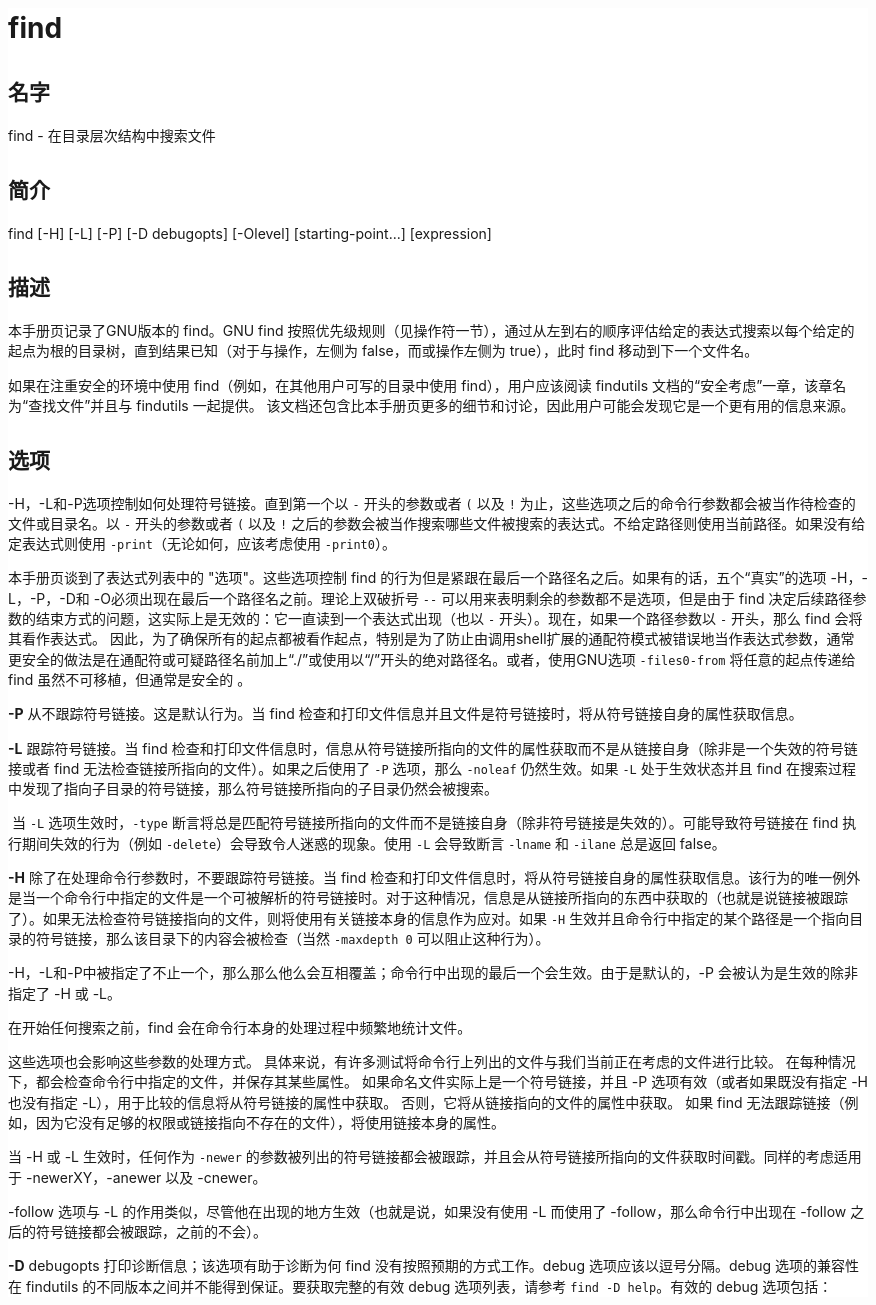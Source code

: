 # find

## 名字

find - 在目录层次结构中搜索文件

## 简介

find [-H] [-L] [-P] [-D debugopts] [-Olevel] [starting-point...] [expression]

## 描述

本手册页记录了GNU版本的 find。GNU find 按照优先级规则（见操作符一节），通过从左到右的顺序评估给定的表达式搜索以每个给定的起点为根的目录树，直到结果已知（对于与操作，左侧为 false，而或操作左侧为 true），此时 find 移动到下一个文件名。

如果在注重安全的环境中使用 find（例如，在其他用户可写的目录中使用 find），用户应该阅读 findutils 文档的“安全考虑”一章，该章名为“查找文件”并且与 findutils 一起提供。 该文档还包含比本手册页更多的细节和讨论，因此用户可能会发现它是一个更有用的信息来源。 

## 选项

-H，-L和-P选项控制如何处理符号链接。直到第一个以 `-` 开头的参数或者 `(` 以及 `!` 为止，这些选项之后的命令行参数都会被当作待检查的文件或目录名。以 `-` 开头的参数或者 `(` 以及 `!` 之后的参数会被当作搜索哪些文件被搜索的表达式。不给定路径则使用当前路径。如果没有给定表达式则使用 `-print`（无论如何，应该考虑使用 `-print0`）。

本手册页谈到了表达式列表中的 "选项"。这些选项控制 find 的行为但是紧跟在最后一个路径名之后。如果有的话，五个“真实”的选项 -H，-L，-P，-D和 -O必须出现在最后一个路径名之前。理论上双破折号 `--` 可以用来表明剩余的参数都不是选项，但是由于 find 决定后续路径参数的结束方式的问题，这实际上是无效的：它一直读到一个表达式出现（也以 `-` 开头）。现在，如果一个路径参数以 `-` 开头，那么 find 会将其看作表达式。 因此，为了确保所有的起点都被看作起点，特别是为了防止由调用shell扩展的通配符模式被错误地当作表达式参数，通常更安全的做法是在通配符或可疑路径名前加上“./”或使用以“/”开头的绝对路径名。或者，使用GNU选项 `-files0-from` 将任意的起点传递给 find 虽然不可移植，但通常是安全的 。

**-P** 从不跟踪符号链接。这是默认行为。当 find 检查和打印文件信息并且文件是符号链接时，将从符号链接自身的属性获取信息。

**-L** 跟踪符号链接。当 find 检查和打印文件信息时，信息从符号链接所指向的文件的属性获取而不是从链接自身（除非是一个失效的符号链接或者 find 无法检查链接所指向的文件）。如果之后使用了 `-P` 选项，那么 `-noleaf` 仍然生效。如果 `-L` 处于生效状态并且 find 在搜索过程中发现了指向子目录的符号链接，那么符号链接所指向的子目录仍然会被搜索。

​	当 `-L` 选项生效时，`-type` 断言将总是匹配符号链接所指向的文件而不是链接自身（除非符号链接是失效的）。可能导致符号链接在 find 执行期间失效的行为（例如 `-delete`）会导致令人迷惑的现象。使用 `-L` 会导致断言 `-lname`  和 `-ilane` 总是返回 false。

**-H** 除了在处理命令行参数时，不要跟踪符号链接。当 find 检查和打印文件信息时，将从符号链接自身的属性获取信息。该行为的唯一例外是当一个命令行中指定的文件是一个可被解析的符号链接时。对于这种情况，信息是从链接所指向的东西中获取的（也就是说链接被跟踪了）。如果无法检查符号链接指向的文件，则将使用有关链接本身的信息作为应对。如果 `-H` 生效并且命令行中指定的某个路径是一个指向目录的符号链接，那么该目录下的内容会被检查（当然 `-maxdepth 0` 可以阻止这种行为）。

-H，-L和-P中被指定了不止一个，那么那么他么会互相覆盖；命令行中出现的最后一个会生效。由于是默认的，-P 会被认为是生效的除非指定了 -H 或 -L。

在开始任何搜索之前，find 会在命令行本身的处理过程中频繁地统计文件。

这些选项也会影响这些参数的处理方式。 具体来说，有许多测试将命令行上列出的文件与我们当前正在考虑的文件进行比较。 在每种情况下，都会检查命令行中指定的文件，并保存其某些属性。 如果命名文件实际上是一个符号链接，并且 -P 选项有效（或者如果既没有指定 -H 也没有指定 -L），用于比较的信息将从符号链接的属性中获取。 否则，它将从链接指向的文件的属性中获取。 如果 find 无法跟踪链接（例如，因为它没有足够的权限或链接指向不存在的文件），将使用链接本身的属性。

当 -H 或 -L 生效时，任何作为 `-newer` 的参数被列出的符号链接都会被跟踪，并且会从符号链接所指向的文件获取时间戳。同样的考虑适用于 -newerXY，-anewer 以及 -cnewer。

-follow 选项与 -L 的作用类似，尽管他在出现的地方生效（也就是说，如果没有使用 -L 而使用了 -follow，那么命令行中出现在 -follow 之后的符号链接都会被跟踪，之前的不会）。

**-D** debugopts 打印诊断信息；该选项有助于诊断为何 find 没有按照预期的方式工作。debug 选项应该以逗号分隔。debug 选项的兼容性在 findutils 的不同版本之间并不能得到保证。要获取完整的有效 debug 选项列表，请参考 `find -D help`。有效的 debug 选项包括：
